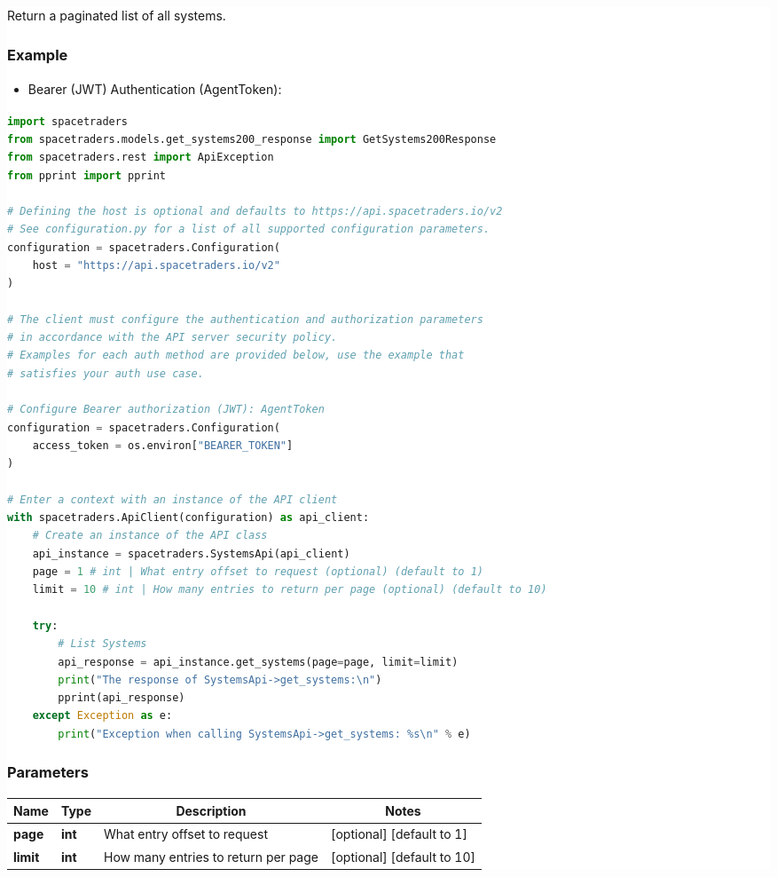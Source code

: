Return a paginated list of all systems.

### Example

* Bearer (JWT) Authentication (AgentToken):

```python
import spacetraders
from spacetraders.models.get_systems200_response import GetSystems200Response
from spacetraders.rest import ApiException
from pprint import pprint

# Defining the host is optional and defaults to https://api.spacetraders.io/v2
# See configuration.py for a list of all supported configuration parameters.
configuration = spacetraders.Configuration(
    host = "https://api.spacetraders.io/v2"
)

# The client must configure the authentication and authorization parameters
# in accordance with the API server security policy.
# Examples for each auth method are provided below, use the example that
# satisfies your auth use case.

# Configure Bearer authorization (JWT): AgentToken
configuration = spacetraders.Configuration(
    access_token = os.environ["BEARER_TOKEN"]
)

# Enter a context with an instance of the API client
with spacetraders.ApiClient(configuration) as api_client:
    # Create an instance of the API class
    api_instance = spacetraders.SystemsApi(api_client)
    page = 1 # int | What entry offset to request (optional) (default to 1)
    limit = 10 # int | How many entries to return per page (optional) (default to 10)

    try:
        # List Systems
        api_response = api_instance.get_systems(page=page, limit=limit)
        print("The response of SystemsApi->get_systems:\n")
        pprint(api_response)
    except Exception as e:
        print("Exception when calling SystemsApi->get_systems: %s\n" % e)
```



### Parameters


Name | Type | Description  | Notes
------------- | ------------- | ------------- | -------------
 **page** | **int**| What entry offset to request | [optional] [default to 1]
 **limit** | **int**| How many entries to return per page | [optional] [default to 10]
